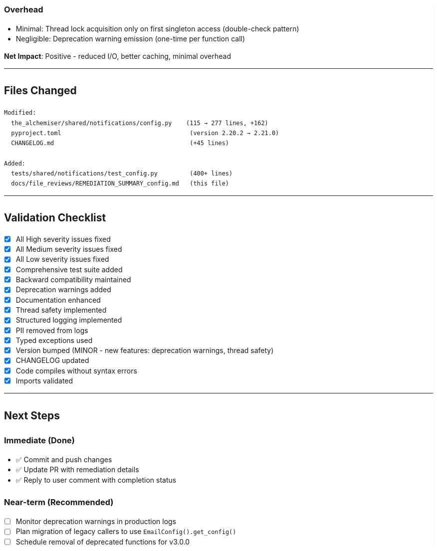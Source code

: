 ### Overhead
- Minimal: Thread lock acquisition only on first singleton access (double-check pattern)
- Negligible: Deprecation warning emission (one-time per function call)

**Net Impact**: Positive - reduced I/O, better caching, minimal overhead

---

## Files Changed

```
Modified:
  the_alchemiser/shared/notifications/config.py    (115 → 277 lines, +162)
  pyproject.toml                                    (version 2.20.2 → 2.21.0)
  CHANGELOG.md                                      (+45 lines)

Added:
  tests/shared/notifications/test_config.py         (400+ lines)
  docs/file_reviews/REMEDIATION_SUMMARY_config.md   (this file)
```

---

## Validation Checklist

- [x] All High severity issues fixed
- [x] All Medium severity issues fixed
- [x] All Low severity issues fixed
- [x] Comprehensive test suite added
- [x] Backward compatibility maintained
- [x] Deprecation warnings added
- [x] Documentation enhanced
- [x] Thread safety implemented
- [x] Structured logging implemented
- [x] PII removed from logs
- [x] Typed exceptions used
- [x] Version bumped (MINOR - new features: deprecation warnings, thread safety)
- [x] CHANGELOG updated
- [x] Code compiles without syntax errors
- [x] Imports validated

---

## Next Steps

### Immediate (Done)
- ✅ Commit and push changes
- ✅ Update PR with remediation details
- ✅ Reply to user comment with completion status

### Near-term (Recommended)
- [ ] Monitor deprecation warnings in production logs
- [ ] Plan migration of legacy callers to use `EmailConfig().get_config()`
- [ ] Schedule removal of deprecated functions for v3.0.0
